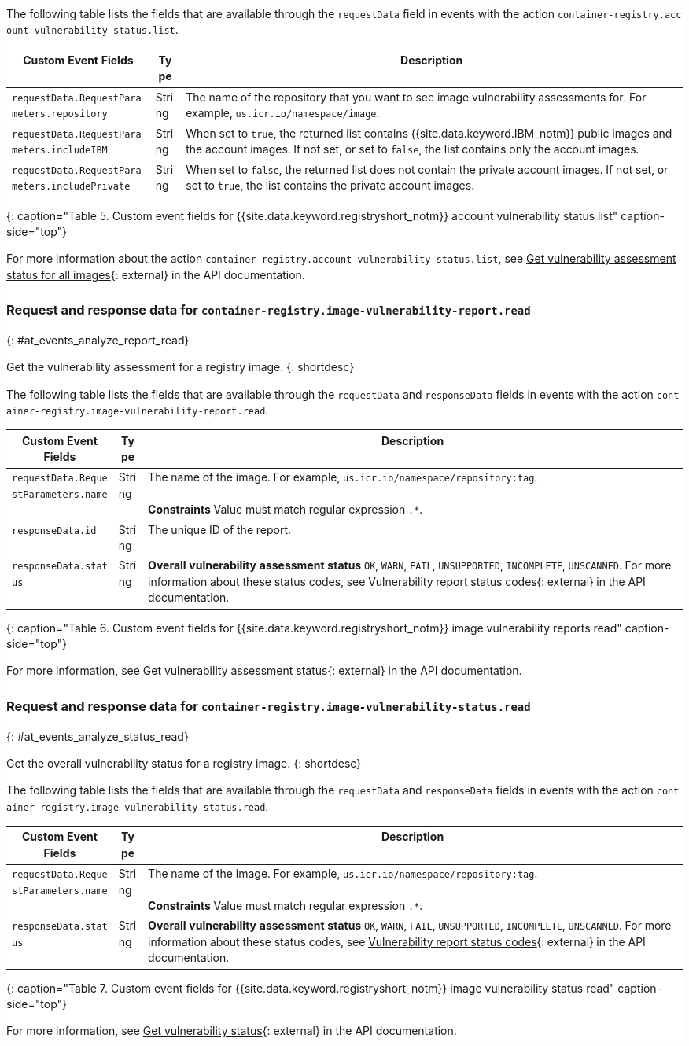 The following table lists the fields that are available through the `requestData` field in events with the action `container-registry.account-vulnerability-status.list`.

| Custom Event Fields | Type | Description |
|-----------------|-----------------|-----------------|
| `requestData.RequestParameters.repository` | String | The name of the repository that you want to see image vulnerability assessments for. For example, `us.icr.io/namespace/image`. |
| `requestData.RequestParameters.includeIBM` | String | When set to `true`, the returned list contains {{site.data.keyword.IBM_notm}} public images and the account images. If not set, or set to `false`, the list contains only the account images. |
| `requestData.RequestParameters.includePrivate` | String | When set to `false`, the returned list does not contain the private account images. If not set, or set to `true`, the list contains the private account images. |
{: caption="Table 5. Custom event fields for {{site.data.keyword.registryshort_notm}} account vulnerability status list" caption-side="top"}

For more information about the action `container-registry.account-vulnerability-status.list`, see [Get vulnerability assessment status for all images](https://{DomainName}/apidocs/container-registry/va#accountstatusquerypath){: external} in the API documentation.

### Request and response data for `container-registry.image-vulnerability-report.read`
{: #at_events_analyze_report_read}

Get the vulnerability assessment for a registry image.
{: shortdesc}

The following table lists the fields that are available through the `requestData` and `responseData` fields in events with the action `container-registry.image-vulnerability-report.read`.

| Custom Event Fields | Type | Description |
|-----------------|-----------------|-----------------|
| `requestData.RequestParameters.name` | String | The name of the image. For example, `us.icr.io/namespace/repository:tag`.<br/><br/>**Constraints** Value must match regular expression `.*`. |
| `responseData.id` | String | The unique ID of the report. |
| `responseData.status` | String | **Overall vulnerability assessment status** `OK`, `WARN`, `FAIL`, `UNSUPPORTED`, `INCOMPLETE`, `UNSCANNED`. For more information about these status codes, see [Vulnerability report status codes](https://{DomainName}/apidocs/container-registry/va#vulnerability-report-status-codes){: external} in the API documentation. |
{: caption="Table 6. Custom event fields for {{site.data.keyword.registryshort_notm}} image vulnerability reports read" caption-side="top"}

For more information, see [Get vulnerability assessment status](https://{DomainName}/apidocs/container-registry/va#imagereportquerypath){: external} in the API documentation.

### Request and response data for `container-registry.image-vulnerability-status.read`
{: #at_events_analyze_status_read}

Get the overall vulnerability status for a registry image.
{: shortdesc}

The following table lists the fields that are available through the `requestData` and `responseData` fields in events with the action `container-registry.image-vulnerability-status.read`.

| Custom Event Fields | Type | Description |
|-----------------|-----------------|-----------------|
| `requestData.RequestParameters.name` | String | The name of the image. For example, `us.icr.io/namespace/repository:tag`.<br/><br/>**Constraints** Value must match regular expression `.*`. |
| `responseData.status` | String | **Overall vulnerability assessment status** `OK`, `WARN`, `FAIL`, `UNSUPPORTED`, `INCOMPLETE`, `UNSCANNED`. For more information about these status codes, see [Vulnerability report status codes](https://{DomainName}/apidocs/container-registry/va#vulnerability-report-status-codes){: external} in the API documentation.
{: caption="Table 7. Custom event fields for {{site.data.keyword.registryshort_notm}} image vulnerability status read" caption-side="top"}

For more information, see [Get vulnerability status](https://{DomainName}/apidocs/container-registry/va#imagestatusquerypath){: external} in the API documentation.


